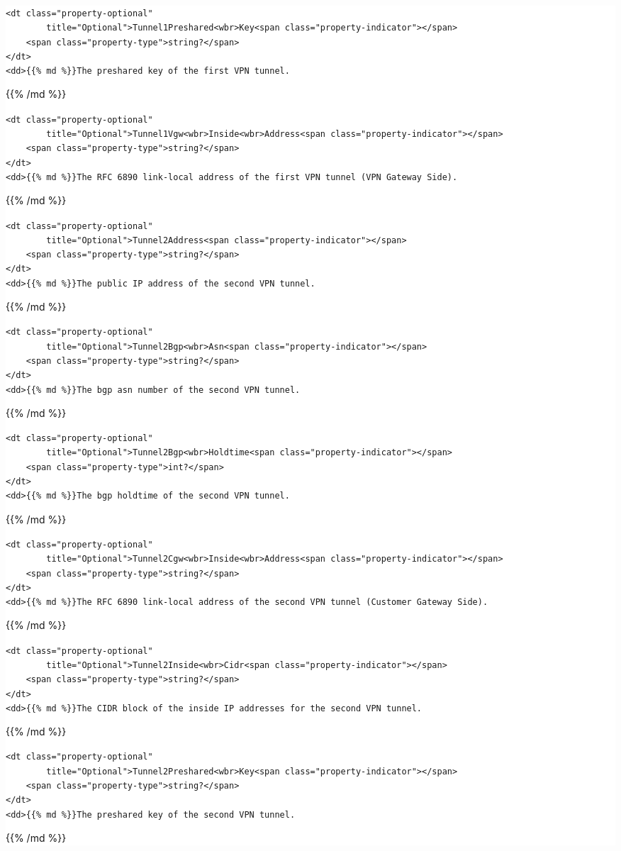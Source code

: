     <dt class="property-optional"
            title="Optional">Tunnel1Preshared<wbr>Key<span class="property-indicator"></span>
        <span class="property-type">string?</span>
    </dt>
    <dd>{{% md %}}The preshared key of the first VPN tunnel.
{{% /md %}}</dd>

    <dt class="property-optional"
            title="Optional">Tunnel1Vgw<wbr>Inside<wbr>Address<span class="property-indicator"></span>
        <span class="property-type">string?</span>
    </dt>
    <dd>{{% md %}}The RFC 6890 link-local address of the first VPN tunnel (VPN Gateway Side).
{{% /md %}}</dd>

    <dt class="property-optional"
            title="Optional">Tunnel2Address<span class="property-indicator"></span>
        <span class="property-type">string?</span>
    </dt>
    <dd>{{% md %}}The public IP address of the second VPN tunnel.
{{% /md %}}</dd>

    <dt class="property-optional"
            title="Optional">Tunnel2Bgp<wbr>Asn<span class="property-indicator"></span>
        <span class="property-type">string?</span>
    </dt>
    <dd>{{% md %}}The bgp asn number of the second VPN tunnel.
{{% /md %}}</dd>

    <dt class="property-optional"
            title="Optional">Tunnel2Bgp<wbr>Holdtime<span class="property-indicator"></span>
        <span class="property-type">int?</span>
    </dt>
    <dd>{{% md %}}The bgp holdtime of the second VPN tunnel.
{{% /md %}}</dd>

    <dt class="property-optional"
            title="Optional">Tunnel2Cgw<wbr>Inside<wbr>Address<span class="property-indicator"></span>
        <span class="property-type">string?</span>
    </dt>
    <dd>{{% md %}}The RFC 6890 link-local address of the second VPN tunnel (Customer Gateway Side).
{{% /md %}}</dd>

    <dt class="property-optional"
            title="Optional">Tunnel2Inside<wbr>Cidr<span class="property-indicator"></span>
        <span class="property-type">string?</span>
    </dt>
    <dd>{{% md %}}The CIDR block of the inside IP addresses for the second VPN tunnel.
{{% /md %}}</dd>

    <dt class="property-optional"
            title="Optional">Tunnel2Preshared<wbr>Key<span class="property-indicator"></span>
        <span class="property-type">string?</span>
    </dt>
    <dd>{{% md %}}The preshared key of the second VPN tunnel.
{{% /md %}}</dd>
